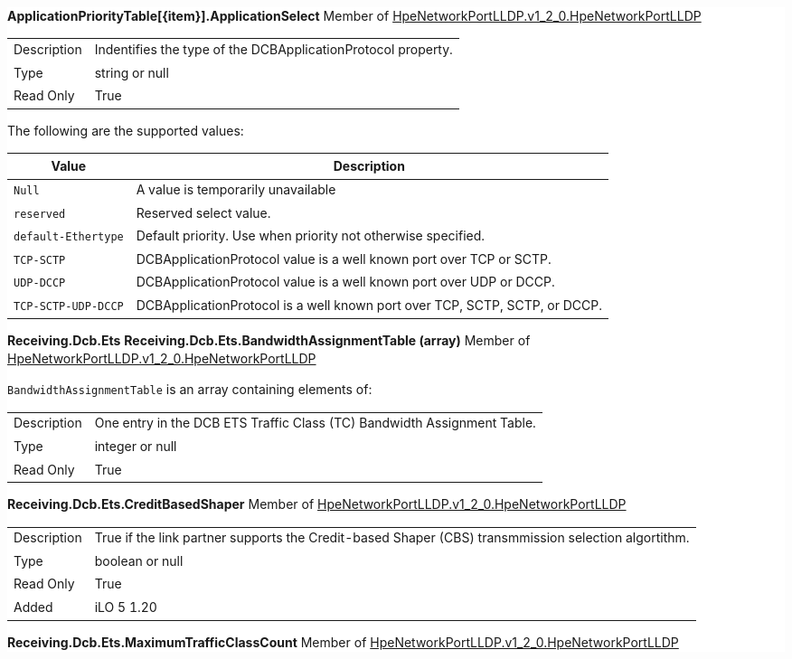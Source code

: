 **ApplicationPriorityTable[{item}].ApplicationSelect**
Member of [HpeNetworkPortLLDP.v1\_2\_0.HpeNetworkPortLLDP](#hpenetworkportlldp)

| | |
|---|---|
|Description|Indentifies the type of the DCBApplicationProtocol property.|
|Type|string or null|
|Read Only|True|

The following are the supported values:

|Value|Description|
|---|---|
|`Null`|A value is temporarily unavailable|
|`reserved`|Reserved select value.|
|`default-Ethertype`|Default priority. Use when priority not otherwise specified.|
|`TCP-SCTP`|DCBApplicationProtocol value is a well known port over TCP or SCTP.|
|`UDP-DCCP`|DCBApplicationProtocol value is a well known port over UDP or DCCP.|
|`TCP-SCTP-UDP-DCCP`|DCBApplicationProtocol is a well known port over TCP, SCTP, SCTP, or DCCP.|

**Receiving.Dcb.Ets**
**Receiving.Dcb.Ets.BandwidthAssignmentTable (array)**
Member of [HpeNetworkPortLLDP.v1\_2\_0.HpeNetworkPortLLDP](#hpenetworkportlldp)

`BandwidthAssignmentTable` is an array containing elements of:

| | |
|---|---|
|Description|One entry in the DCB ETS Traffic Class (TC) Bandwidth Assignment Table.|
|Type|integer or null|
|Read Only|True|

**Receiving.Dcb.Ets.CreditBasedShaper**
Member of [HpeNetworkPortLLDP.v1\_2\_0.HpeNetworkPortLLDP](#hpenetworkportlldp)

| | |
|---|---|
|Description|True if the link partner supports the Credit-based Shaper (CBS) transmmission selection algortithm.|
|Type|boolean or null|
|Read Only|True|
|Added|iLO 5 1.20|

**Receiving.Dcb.Ets.MaximumTrafficClassCount**
Member of [HpeNetworkPortLLDP.v1\_2\_0.HpeNetworkPortLLDP](#hpenetworkportlldp)
